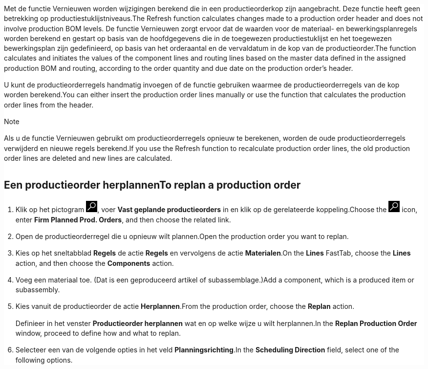 <span data-ttu-id="5e2bb-110">Met de functie Vernieuwen worden wijzigingen berekend die in een productieorderkop zijn aangebracht. Deze functie heeft geen betrekking op productiestuklijstniveaus.</span><span class="sxs-lookup"><span data-stu-id="5e2bb-110">The Refresh function calculates changes made to a production order header and does not involve production BOM levels.</span></span> <span data-ttu-id="5e2bb-111">De functie Vernieuwen zorgt ervoor dat de waarden voor de materiaal- en bewerkingsplanregels worden berekend en gestart op basis van de hoofdgegevens die in de toegewezen productiestuklijst en het toegewezen bewerkingsplan zijn gedefinieerd, op basis van het orderaantal en de vervaldatum in de kop van de productieorder.</span><span class="sxs-lookup"><span data-stu-id="5e2bb-111">The function calculates and initiates the values of the component lines and routing lines based on the master data defined in the assigned production BOM and routing, according to the order quantity and due date on the production order’s header.</span></span>

<span data-ttu-id="5e2bb-112">U kunt de productieorderregels handmatig invoegen of de functie gebruiken waarmee de productieorderregels van de kop worden berekend.</span><span class="sxs-lookup"><span data-stu-id="5e2bb-112">You can either insert the production order lines manually or use the function that calculates the production order lines from the header.</span></span>  

> [!NOTE]
 <span data-ttu-id="5e2bb-113">Als u de functie Vernieuwen gebruikt om productieorderregels opnieuw te berekenen, worden de oude productieorderregels verwijderd en nieuwe regels berekend.</span><span class="sxs-lookup"><span data-stu-id="5e2bb-113">If you use the Refresh function to recalculate production order lines, the old production order lines are deleted and new lines are calculated.</span></span>  

## <a name="to-replan-a-production-order"></a><span data-ttu-id="5e2bb-114">Een productieorder herplannen</span><span class="sxs-lookup"><span data-stu-id="5e2bb-114">To replan a production order</span></span>  
1.  <span data-ttu-id="5e2bb-115">Klik op het pictogram ![Zoeken naar pagina of rapport](media/ui-search/search_small.png "pictogram Zoeken naar pagina of rapport"), voer **Vast geplande productieorders** in en klik op de gerelateerde koppeling.</span><span class="sxs-lookup"><span data-stu-id="5e2bb-115">Choose the ![Search for Page or Report](media/ui-search/search_small.png "Search for Page or Report icon") icon, enter **Firm Planned Prod. Orders**, and then choose the related link.</span></span>  
2.  <span data-ttu-id="5e2bb-116">Open de productieorderregel die u opnieuw wilt plannen.</span><span class="sxs-lookup"><span data-stu-id="5e2bb-116">Open the production order you want to replan.</span></span>  
3.  <span data-ttu-id="5e2bb-117">Kies op het sneltabblad **Regels** de actie **Regels** en vervolgens de actie **Materialen**.</span><span class="sxs-lookup"><span data-stu-id="5e2bb-117">On the **Lines** FastTab, choose the **Lines** action, and then choose the **Components** action.</span></span>  
4.  <span data-ttu-id="5e2bb-118">Voeg een materiaal toe. (Dat is een geproduceerd artikel of subassemblage.)</span><span class="sxs-lookup"><span data-stu-id="5e2bb-118">Add a component, which is a produced item or subassembly.</span></span>  
5.  <span data-ttu-id="5e2bb-119">Kies vanuit de productieorder de actie **Herplannen**.</span><span class="sxs-lookup"><span data-stu-id="5e2bb-119">From the production order, choose the **Replan** action.</span></span>  

    <span data-ttu-id="5e2bb-120">Definieer in het venster **Productieorder herplannen** wat en op welke wijze u wilt herplannen.</span><span class="sxs-lookup"><span data-stu-id="5e2bb-120">In the **Replan Production Order** window, proceed to define how and what to replan.</span></span>  
6.  <span data-ttu-id="5e2bb-121">Selecteer een van de volgende opties in het veld **Planningsrichting**.</span><span class="sxs-lookup"><span data-stu-id="5e2bb-121">In the **Scheduling Direction** field, select one of the following options.</span></span>  
